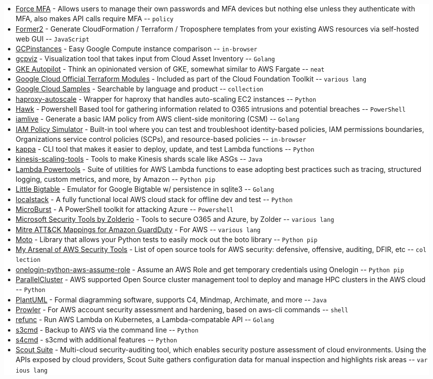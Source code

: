 - [Force MFA](https://docs.aws.amazon.com/IAM/latest/UserGuide/tutorial_users-self-manage-mfa-and-creds.html) - Allows users to manage their own passwords and MFA devices but nothing else unless they authenticate with MFA, also makes API calls require MFA -- `policy`
- [Former2](https://github.com/iann0036/former2) - Generate CloudFormation / Terraform / Troposphere templates from your existing AWS resources via self-hosted web GUI -- `JavaScript`
- [GCPinstances](https://gcpinstances.doit-intl.com/) - Easy Google Compute instance comparison -- `in-browser`
- [gcpviz](https://github.com/GoogleCloudPlatform/professional-services/tree/master/tools/gcpviz) - Visualization tool that takes input from Cloud Asset Inventory -- `Golang`
- [GKE Autopilot](https://cloud.google.com/kubernetes-engine/docs/concepts/autopilot-overview) - Think an opinionated version of GKE, somewhat similar to AWS Fargate -- `neat`
- [Google Cloud Official Terraform Modules](https://github.com/GoogleCloudPlatform/cloud-foundation-toolkit/blob/master/docs/terraform.md) - Included as part of the Cloud Foundation Toolkit -- `various lang`
- [Google Cloud Samples](https://cloud.google.com/docs/samples) - Searchable by language and product -- `collection`
- [haproxy-autoscale](https://github.com/markcaudill/haproxy-autoscale) - Wrapper for haproxy that handles auto-scaling EC2 instances -- `Python`
- [Hawk](https://github.com/T0pCyber/hawk) - Powershell Based tool for gathering information related to O365 intrusions and potential breaches -- `PowerShell`
- [iamlive](https://github.com/iann0036/iamlive) - Generate a basic IAM policy from AWS client-side monitoring (CSM) -- `Golang`
- [IAM Policy Simulator](https://docs.aws.amazon.com/IAM/latest/UserGuide/access_policies_testing-policies.html) - Built-in tool where you can test and troubleshoot identity-based policies, IAM permissions boundaries, Organizations service control policies (SCPs), and resource-based policies -- `in-browser`
- [kappa](https://github.com/garnaat/kappa) - CLI tool that makes it easier to deploy, update, and test Lambda functions -- `Python`
- [kinesis-scaling-tools](https://github.com/awslabs/amazon-kinesis-scaling-utils) - Tools to make Kinesis shards scale like ASGs -- `Java`
- [Lambda Powertools](https://awslabs.github.io/aws-lambda-powertools-python/latest/) - Suite of utilities for AWS Lambda functions to ease adopting best practices such as tracing, structured logging, custom metrics, and more, by Amazon -- `Python pip`
- [Little Bigtable](https://github.com/bitly/little_bigtable) - Emulator for Google Bigtable w/ persistence in sqlite3 -- `Golang`
- [localstack](https://github.com/localstack/localstack) - A fully functional local AWS cloud stack for offline dev and test -- `Python`
- [MicroBurst](https://github.com/NetSPI/MicroBurst) - A PowerShell toolkit for attacking Azure -- `Powershell`
- [Microsoft Security Tools by Zolderio](https://github.com/zolderio/microsoft) - Tools to secure O365 and Azure, by Zolder -- `various lang`
- [Mitre ATT&CK Mappings for Amazon GuardDuty](https://github.com/amrandazz/attack-guardduty-navigator) - For AWS -- `various lang`
- [Moto](https://github.com/spulec/moto) - Library that allows your Python tests to easily mock out the boto library -- `Python pip`
- [My Arsenal of AWS Security Tools](https://github.com/toniblyx/my-arsenal-of-aws-security-tools) - List of open source tools for AWS security: defensive, offensive, auditing, DFIR, etc -- `collection`
- [onelogin-python-aws-assume-role](https://github.com/onelogin/onelogin-python-aws-assume-role) - Assume an AWS Role and get temporary credentials using Onelogin -- `Python pip`
- [ParallelCluster](https://aws.amazon.com/hpc/parallelcluster/) - AWS supported Open Source cluster management tool to deploy and manage HPC clusters in the AWS cloud -- `Python`
- [PlantUML](https://plantuml.com/) - Formal diagramming software, supports C4, Mindmap, Archimate, and more -- `Java`
- [Prowler](https://github.com/toniblyx/prowler) - For AWS account security assessment and hardening, based on aws-cli commands -- `shell`
- [refunc](https://github.com/refunc/refunc) - Run AWS Lambda on Kubernetes, a Lambda-compatable API -- `Golang`
- [s3cmd](https://s3tools.org/s3cmd) - Backup to AWS via the command line -- `Python`
- [s4cmd](https://github.com/bloomreach/s4cmd) - s3cmd with additional features -- `Python`
- [Scout Suite](https://github.com/nccgroup/ScoutSuite) - Multi-cloud security-auditing tool, which enables security posture assessment of cloud environments. Using the APIs exposed by cloud providers, Scout Suite gathers configuration data for manual inspection and highlights risk areas -- `various lang`